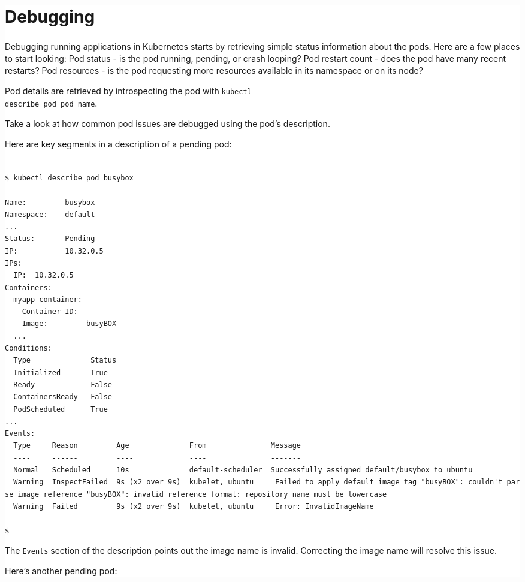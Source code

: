 # Debugging

Debugging running applications in Kubernetes starts by retrieving simple status information about the pods.
Here are a few places to start looking:
Pod status - is the pod running, pending, or crash looping?
Pod restart count - does the pod have many recent restarts?
Pod resources - is the pod requesting more resources available in its namespace or on its node?

Pod details are retrieved by introspecting the pod with <code>kubectl describe pod pod_name</code>.

Take a look at how common pod issues are debugged using the pod’s description.

Here are key segments in a description of a pending pod:

<pre class="wp-block-code"><code>
$ kubectl describe pod busybox

Name:         busybox
Namespace:    default
...
Status:       Pending
IP:           10.32.0.5
IPs:
  IP:  10.32.0.5
Containers:
  myapp-container:
    Container ID:  
    Image:         busyBOX
  ...
Conditions:
  Type              Status
  Initialized       True
  Ready             False
  ContainersReady   False
  PodScheduled      True
...
Events:
  Type     Reason         Age              From               Message
  ----     ------         ----             ----               -------
  Normal   Scheduled      10s              default-scheduler  Successfully assigned default/busybox to ubuntu
  Warning  InspectFailed  9s (x2 over 9s)  kubelet, ubuntu     Failed to apply default image tag "busyBOX": couldn't parse image reference "busyBOX": invalid reference format: repository name must be lowercase
  Warning  Failed         9s (x2 over 9s)  kubelet, ubuntu     Error: InvalidImageName

$
</code></pre>
The <code>Events</code> section of the description points out the image name is invalid. Correcting the image name will resolve this issue.

Here’s another pending pod:
